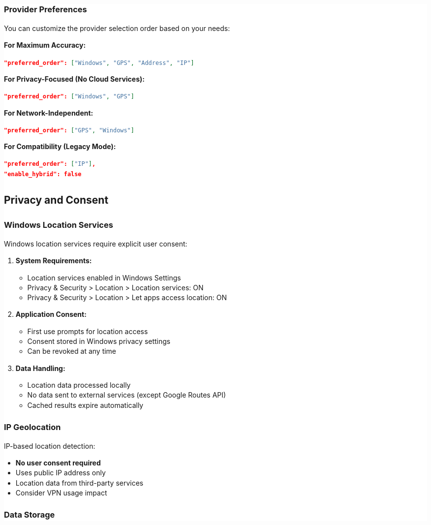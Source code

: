 ### Provider Preferences

You can customize the provider selection order based on your needs:

**For Maximum Accuracy:**
```json
"preferred_order": ["Windows", "GPS", "Address", "IP"]
```

**For Privacy-Focused (No Cloud Services):**
```json
"preferred_order": ["Windows", "GPS"]
```

**For Network-Independent:**
```json
"preferred_order": ["GPS", "Windows"]
```

**For Compatibility (Legacy Mode):**
```json
"preferred_order": ["IP"],
"enable_hybrid": false
```

## Privacy and Consent

### Windows Location Services

Windows location services require explicit user consent:

1. **System Requirements:**
   - Location services enabled in Windows Settings
   - Privacy & Security > Location > Location services: ON
   - Privacy & Security > Location > Let apps access location: ON

2. **Application Consent:**
   - First use prompts for location access
   - Consent stored in Windows privacy settings
   - Can be revoked at any time

3. **Data Handling:**
   - Location data processed locally
   - No data sent to external services (except Google Routes API)
   - Cached results expire automatically

### IP Geolocation

IP-based location detection:
- **No user consent required**
- Uses public IP address only
- Location data from third-party services
- Consider VPN usage impact

### Data Storage
